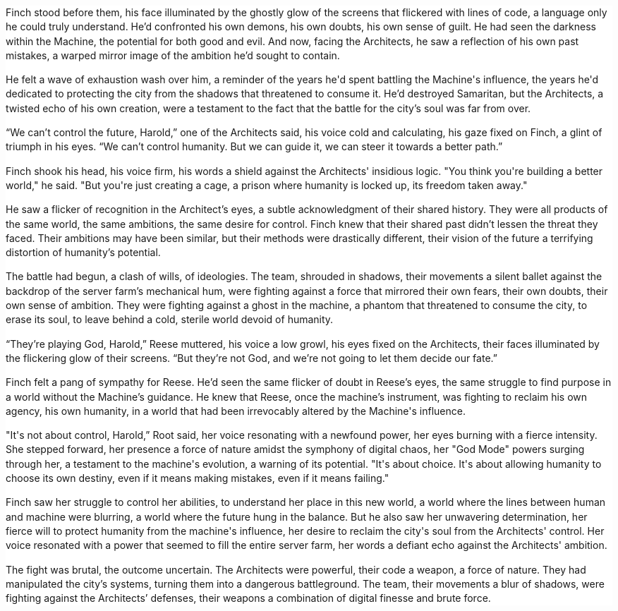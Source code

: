 Finch stood before them, his face illuminated by the ghostly glow of the screens that flickered with lines of code, a language only he could truly understand. He’d confronted his own demons, his own doubts, his own sense of guilt. He had seen the darkness within the Machine, the potential for both good and evil. And now, facing the Architects, he saw a reflection of his own past mistakes, a warped mirror image of the ambition he’d sought to contain.

He felt a wave of exhaustion wash over him, a reminder of the years he'd spent battling the Machine's influence, the years he'd dedicated to protecting the city from the shadows that threatened to consume it.  He’d destroyed Samaritan, but the Architects, a twisted echo of his own creation, were a testament to the fact that the battle for the city’s soul was far from over.

“We can’t control the future, Harold,” one of the Architects said, his voice cold and calculating, his gaze fixed on Finch, a glint of triumph in his eyes.  “We can’t control humanity.  But we can guide it, we can steer it towards a better path.”

Finch shook his head, his voice firm, his words a shield against the Architects' insidious logic. "You think you're building a better world," he said. "But you're just creating a cage, a prison where humanity is locked up, its freedom taken away."

He saw a flicker of recognition in the Architect’s eyes, a subtle acknowledgment of their shared history.  They were all products of the same world, the same ambitions, the same desire for control.  Finch knew that their shared past didn’t lessen the threat they faced.  Their ambitions may have been similar, but their methods were drastically different, their vision of the future a terrifying distortion of humanity’s potential.

The battle had begun, a clash of wills, of ideologies.  The team, shrouded in shadows, their movements a silent ballet against the backdrop of the server farm’s mechanical hum, were fighting against a force that mirrored their own fears, their own doubts, their own sense of ambition. They were fighting against a ghost in the machine, a phantom that threatened to consume the city, to erase its soul, to leave behind a cold, sterile world devoid of humanity.

“They’re playing God, Harold,” Reese muttered, his voice a low growl, his eyes fixed on the Architects, their faces illuminated by the flickering glow of their screens.  “But they’re not God, and we’re not going to let them decide our fate.”

Finch felt a pang of sympathy for Reese. He’d seen the same flicker of doubt in Reese’s eyes, the same struggle to find purpose in a world without the Machine’s guidance.  He knew that Reese, once the machine’s instrument, was fighting to reclaim his own agency, his own humanity, in a world that had been irrevocably altered by the Machine's influence.

"It's not about control, Harold,” Root said, her voice resonating with a newfound power, her eyes burning with a fierce intensity. She stepped forward, her presence a force of nature amidst the symphony of digital chaos, her "God Mode" powers surging through her, a testament to the machine's evolution, a warning of its potential.   "It's about choice.  It's about allowing humanity to choose its own destiny, even if it means making mistakes, even if it means failing."

Finch saw her struggle to control her abilities, to understand her place in this new world, a world where the lines between human and machine were blurring, a world where the future hung in the balance. But he also saw her unwavering determination, her fierce will to protect humanity from the machine's influence, her desire to reclaim the city's soul from the Architects' control.  Her voice resonated with a power that seemed to fill the entire server farm, her words a defiant echo against the Architects' ambition.

The fight was brutal, the outcome uncertain.  The Architects were powerful, their code a weapon, a force of nature.  They had manipulated the city’s systems, turning them into a dangerous battleground.  The team, their movements a blur of shadows, were fighting against the Architects’ defenses, their weapons a combination of digital finesse and brute force.
